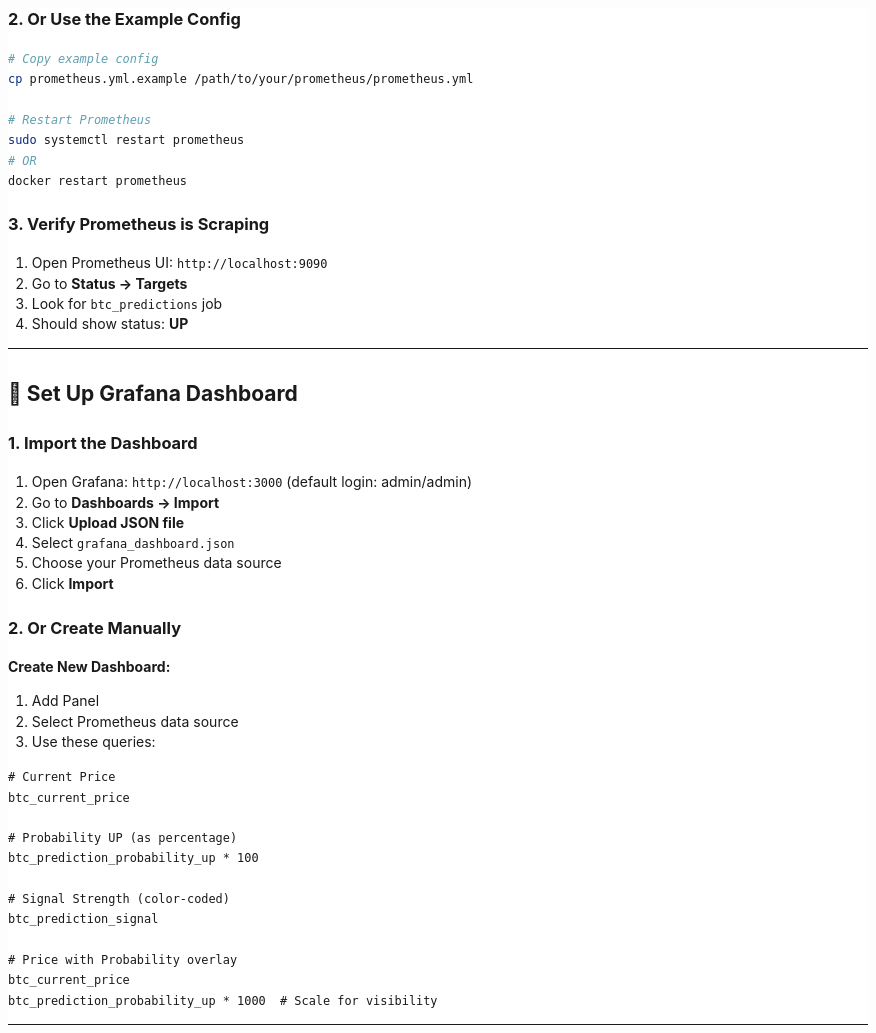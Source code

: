 ### 2. Or Use the Example Config

```bash
# Copy example config
cp prometheus.yml.example /path/to/your/prometheus/prometheus.yml

# Restart Prometheus
sudo systemctl restart prometheus
# OR
docker restart prometheus
```

### 3. Verify Prometheus is Scraping

1. Open Prometheus UI: `http://localhost:9090`
2. Go to **Status → Targets**
3. Look for `btc_predictions` job
4. Should show status: **UP**

---

## 🎨 Set Up Grafana Dashboard

### 1. Import the Dashboard

1. Open Grafana: `http://localhost:3000` (default login: admin/admin)
2. Go to **Dashboards → Import**
3. Click **Upload JSON file**
4. Select `grafana_dashboard.json`
5. Choose your Prometheus data source
6. Click **Import**

### 2. Or Create Manually

**Create New Dashboard:**
1. Add Panel
2. Select Prometheus data source
3. Use these queries:

```promql
# Current Price
btc_current_price

# Probability UP (as percentage)
btc_prediction_probability_up * 100

# Signal Strength (color-coded)
btc_prediction_signal

# Price with Probability overlay
btc_current_price
btc_prediction_probability_up * 1000  # Scale for visibility
```

---